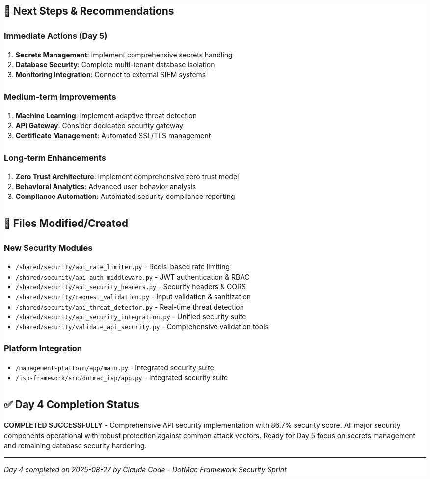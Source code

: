 ## 🔮 Next Steps & Recommendations

### Immediate Actions (Day 5)
1. **Secrets Management**: Implement comprehensive secrets handling
2. **Database Security**: Complete multi-tenant database isolation  
3. **Monitoring Integration**: Connect to external SIEM systems

### Medium-term Improvements
1. **Machine Learning**: Implement adaptive threat detection
2. **API Gateway**: Consider dedicated security gateway
3. **Certificate Management**: Automated SSL/TLS management

### Long-term Enhancements
1. **Zero Trust Architecture**: Implement comprehensive zero trust model
2. **Behavioral Analytics**: Advanced user behavior analysis
3. **Compliance Automation**: Automated security compliance reporting

## 📝 Files Modified/Created

### New Security Modules
- `/shared/security/api_rate_limiter.py` - Redis-based rate limiting
- `/shared/security/api_auth_middleware.py` - JWT authentication & RBAC
- `/shared/security/api_security_headers.py` - Security headers & CORS
- `/shared/security/request_validation.py` - Input validation & sanitization  
- `/shared/security/api_threat_detector.py` - Real-time threat detection
- `/shared/security/api_security_integration.py` - Unified security suite
- `/shared/security/validate_api_security.py` - Comprehensive validation tools

### Platform Integration
- `/management-platform/app/main.py` - Integrated security suite
- `/isp-framework/src/dotmac_isp/app.py` - Integrated security suite

## ✅ Day 4 Completion Status

**COMPLETED SUCCESSFULLY** - Comprehensive API security implementation with 86.7% security score. All major security components operational with robust protection against common attack vectors. Ready for Day 5 focus on secrets management and remaining database security hardening.

---
*Day 4 completed on 2025-08-27 by Claude Code - DotMac Framework Security Sprint*